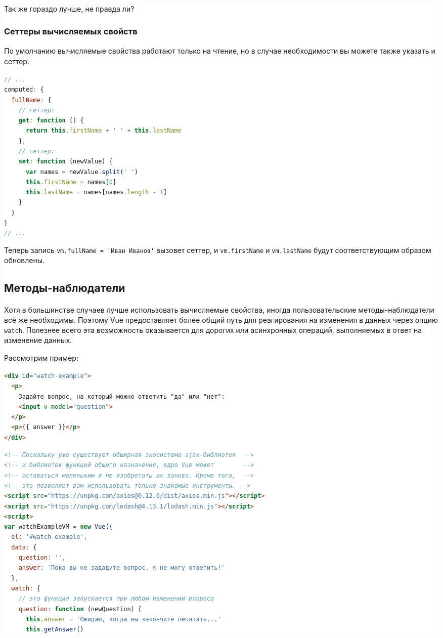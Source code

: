 Так же гораздо лучше, не правда ли?

### Сеттеры вычисляемых свойств

По умолчанию вычисляемые свойства работают только на чтение, но в случае необходимости вы можете также указать и сеттер:

``` js
// ...
computed: {
  fullName: {
    // геттер:
    get: function () {
      return this.firstName + ' ' + this.lastName
    },
    // сеттер:
    set: function (newValue) {
      var names = newValue.split(' ')
      this.firstName = names[0]
      this.lastName = names[names.length - 1]
    }
  }
}
// ...
```

Теперь запись `vm.fullName = 'Иван Иванов'` вызовет сеттер, и `vm.firstName` и `vm.lastName` будут соответствующим образом обновлены.

## Методы-наблюдатели

Хотя в большинстве случаев лучше использовать вычисляемые свойства, иногда пользовательские методы-наблюдатели всё же необходимы. Поэтому Vue предоставляет более общий путь для реагирования на изменения в данных через опцию `watch`. Полезнее всего эта возможность оказывается для дорогих или асинхронных операций, выполняемых в ответ на изменение данных.

Рассмотрим пример:

``` html
<div id="watch-example">
  <p>
    Задайте вопрос, на который можно ответить "да" или "нет":
    <input v-model="question">
  </p>
  <p>{{ answer }}</p>
</div>
```

``` html
<!-- Поскольку уже существует обширная экосистема ajax-библиотек  -->
<!-- и библиотек функций общего назначения, ядро Vue может        -->
<!-- оставаться маленьким и не изобретать их заново. Кроме того,  -->
<!-- это позволяет вам использовать только знакомые инструменты. -->
<script src="https://unpkg.com/axios@0.12.0/dist/axios.min.js"></script>
<script src="https://unpkg.com/lodash@4.13.1/lodash.min.js"></script>
<script>
var watchExampleVM = new Vue({
  el: '#watch-example',
  data: {
    question: '',
    answer: 'Пока вы не зададите вопрос, я не могу ответить!'
  },
  watch: {
    // эта функция запускается при любом изменении вопроса
    question: function (newQuestion) {
      this.answer = 'Ожидаю, когда вы закончите печатать...'
      this.getAnswer()
```